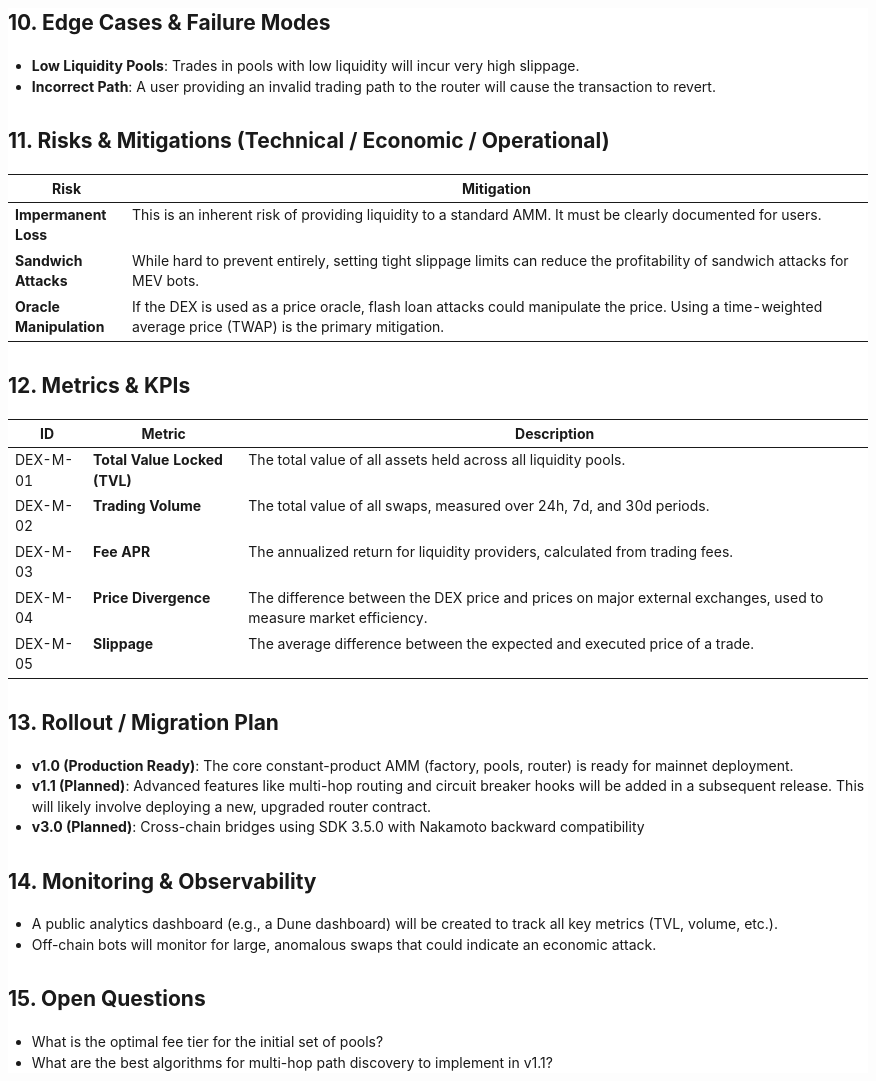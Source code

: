## 10. Edge Cases & Failure Modes

- **Low Liquidity Pools**: Trades in pools with low liquidity will incur very high slippage.
- **Incorrect Path**: A user providing an invalid trading path to the router will cause the transaction to revert.

## 11. Risks & Mitigations (Technical / Economic / Operational)

| Risk | Mitigation |
|---|---|
| **Impermanent Loss** | This is an inherent risk of providing liquidity to a standard AMM. It must be clearly documented for users. |
| **Sandwich Attacks** | While hard to prevent entirely, setting tight slippage limits can reduce the profitability of sandwich attacks for MEV bots. |
| **Oracle Manipulation** | If the DEX is used as a price oracle, flash loan attacks could manipulate the price. Using a time-weighted average price (TWAP) is the primary mitigation. |

## 12. Metrics & KPIs

| ID | Metric | Description |
|---|---|---|
| DEX-M-01 | **Total Value Locked (TVL)** | The total value of all assets held across all liquidity pools. |
| DEX-M-02 | **Trading Volume** | The total value of all swaps, measured over 24h, 7d, and 30d periods. |
| DEX-M-03 | **Fee APR** | The annualized return for liquidity providers, calculated from trading fees. |
| DEX-M-04 | **Price Divergence** | The difference between the DEX price and prices on major external exchanges, used to measure market efficiency. |
| DEX-M-05 | **Slippage** | The average difference between the expected and executed price of a trade. |

## 13. Rollout / Migration Plan

- **v1.0 (Production Ready)**: The core constant-product AMM (factory, pools, router) is ready for mainnet deployment.
- **v1.1 (Planned)**: Advanced features like multi-hop routing and circuit breaker hooks will be added in a subsequent release. This will likely involve deploying a new, upgraded router contract.
- **v3.0 (Planned)**: Cross-chain bridges using SDK 3.5.0 with Nakamoto backward compatibility

## 14. Monitoring & Observability

- A public analytics dashboard (e.g., a Dune dashboard) will be created to track all key metrics (TVL, volume, etc.).
- Off-chain bots will monitor for large, anomalous swaps that could indicate an economic attack.

## 15. Open Questions

- What is the optimal fee tier for the initial set of pools?
- What are the best algorithms for multi-hop path discovery to implement in v1.1?
